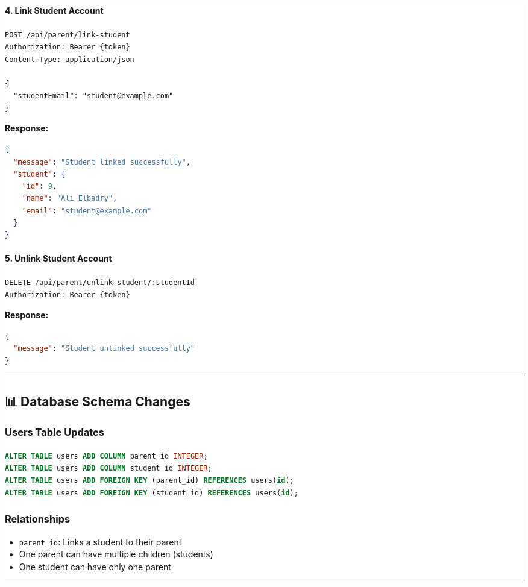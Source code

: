 #### 4. Link Student Account
```http
POST /api/parent/link-student
Authorization: Bearer {token}
Content-Type: application/json

{
  "studentEmail": "student@example.com"
}
```

**Response:**
```json
{
  "message": "Student linked successfully",
  "student": {
    "id": 9,
    "name": "Ali Elbadry",
    "email": "student@example.com"
  }
}
```

#### 5. Unlink Student Account
```http
DELETE /api/parent/unlink-student/:studentId
Authorization: Bearer {token}
```

**Response:**
```json
{
  "message": "Student unlinked successfully"
}
```

---

## 📊 Database Schema Changes

### **Users Table Updates**

```sql
ALTER TABLE users ADD COLUMN parent_id INTEGER;
ALTER TABLE users ADD COLUMN student_id INTEGER;
ALTER TABLE users ADD FOREIGN KEY (parent_id) REFERENCES users(id);
ALTER TABLE users ADD FOREIGN KEY (student_id) REFERENCES users(id);
```

### **Relationships**
- `parent_id`: Links a student to their parent
- One parent can have multiple children (students)
- One student can have only one parent

---